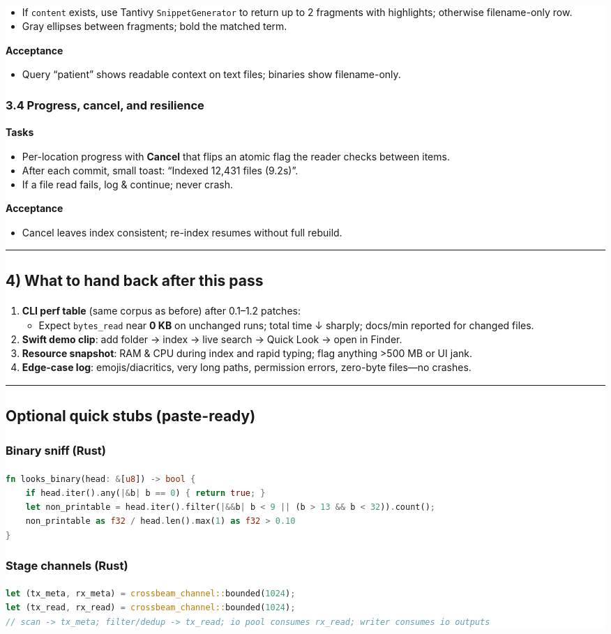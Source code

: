 * If `content` exists, use Tantivy `SnippetGenerator` to return up to 2 fragments with highlights; otherwise filename-only row.
* Gray ellipses between fragments; bold the matched term.

**Acceptance**

* Query “patient” shows readable context on text files; binaries show filename-only.

### 3.4 Progress, cancel, and resilience

**Tasks**

* Per-location progress with **Cancel** that flips an atomic flag the reader checks between items.
* After each commit, small toast: “Indexed 12,431 files (9.2s)”.
* If a file read fails, log & continue; never crash.

**Acceptance**

* Cancel leaves index consistent; re-index resumes without full rebuild.

---

## 4) What to hand back after this pass

1. **CLI perf table** (same corpus as before) after 0.1–1.2 patches:
   * Expect `bytes_read` near **0 KB** on unchanged runs; total time ↓ sharply; docs/min reported for changed files.
2. **Swift demo clip**: add folder → index → live search → Quick Look → open in Finder.
3. **Resource snapshot**: RAM & CPU during index and rapid typing; flag anything >500 MB or UI jank.
4. **Edge-case log**: emojis/diacritics, very long paths, permission errors, zero-byte files—no crashes.

---

## Optional quick stubs (paste-ready)

### Binary sniff (Rust)

```rust
fn looks_binary(head: &[u8]) -> bool {
    if head.iter().any(|&b| b == 0) { return true; }
    let non_printable = head.iter().filter(|&&b| b < 9 || (b > 13 && b < 32)).count();
    non_printable as f32 / head.len().max(1) as f32 > 0.10
}
```

### Stage channels (Rust)

```rust
let (tx_meta, rx_meta) = crossbeam_channel::bounded(1024);
let (tx_read, rx_read) = crossbeam_channel::bounded(1024);
// scan -> tx_meta; filter/dedup -> tx_read; io pool consumes rx_read; writer consumes io outputs
```
